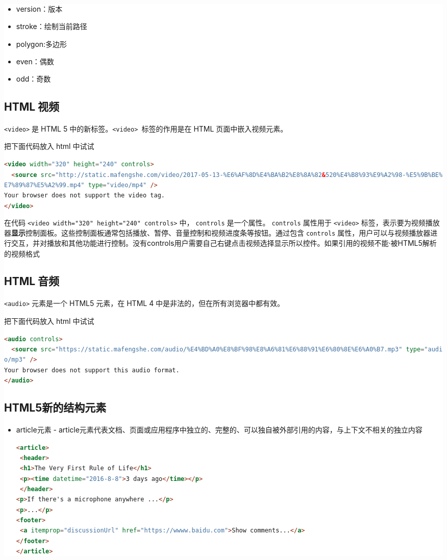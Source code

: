 + version：版本

+ stroke：绘制当前路径

+ polygon:多边形
+ even：偶数
+ odd：奇数

## HTML 视频

```<video>```  是 HTML 5 中的新标签。```<video> ```标签的作用是在 HTML 页面中嵌入视频元素。


把下面代码放入 html 中试试

```html
<video width="320" height="240" controls>
  <source src="http://static.mafengshe.com/video/2017-05-13-%E6%AF%8D%E4%BA%B2%E8%8A%82&520%E4%B8%93%E9%A2%98-%E5%9B%BE%E7%89%87%E5%A2%99.mp4" type="video/mp4" />
Your browser does not support the video tag.
</video>
```

在代码  `<video width="320" height="240" controls>`  中， `controls`  是一个属性。   `controls`  属性用于  `<video>`  标签，表示要为视频播放器**显示**控制面板。这些控制面板通常包括播放、暂停、音量控制和视频进度条等按钮。通过包含  `controls`  属性，用户可以与视频播放器进行交互，并对播放和其他功能进行控制。没有controls用户需要自己右键点击视频选择显示所以控件。如果引用的视频不能·被HTML5解析的视频格式

## HTML 音频

```<audio>``` 元素是一个 HTML5 元素，在 HTML 4 中是非法的，但在所有浏览器中都有效。


把下面代码放入 html 中试试

```html
<audio controls>
  <source src="https://static.mafengshe.com/audio/%E4%BD%A0%E8%BF%98%E8%A6%81%E6%88%91%E6%80%8E%E6%A0%B7.mp3" type="audio/mp3" />
Your browser does not support this audio format.
</audio>
```

## HTML5新的结构元素

- article元素 - article元素代表文档、页面或应用程序中独立的、完整的、可以独自被外部引用的内容，与上下文不相关的独立内容

  ```html
  <article>
   <header>
   <h1>The Very First Rule of Life</h1>
   <p><time datetime="2016-8-8">3 days ago</time></p>
   </header>
  <p>If there's a microphone anywhere ...</p>
  <p>...</p>
  <footer>
   <a itemprop="discussionUrl" href="https://wwww.baidu.com">Show comments...</a>
  </footer>
  </article>
  ```
